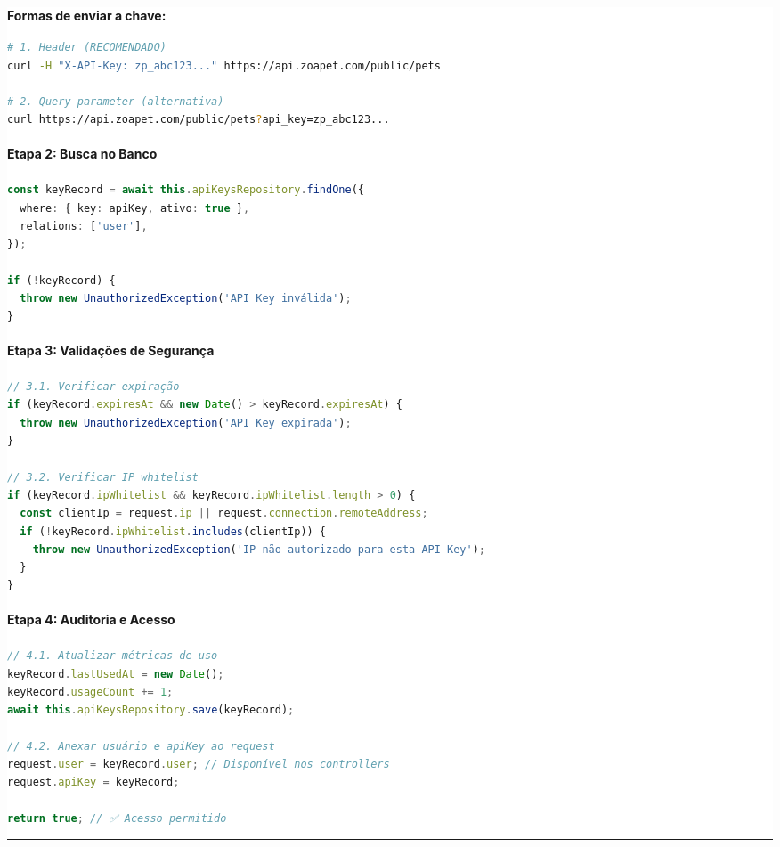 **Formas de enviar a chave:**

```bash
# 1. Header (RECOMENDADO)
curl -H "X-API-Key: zp_abc123..." https://api.zoapet.com/public/pets

# 2. Query parameter (alternativa)
curl https://api.zoapet.com/public/pets?api_key=zp_abc123...
```

#### Etapa 2: Busca no Banco

```typescript
const keyRecord = await this.apiKeysRepository.findOne({
  where: { key: apiKey, ativo: true },
  relations: ['user'],
});

if (!keyRecord) {
  throw new UnauthorizedException('API Key inválida');
}
```

#### Etapa 3: Validações de Segurança

```typescript
// 3.1. Verificar expiração
if (keyRecord.expiresAt && new Date() > keyRecord.expiresAt) {
  throw new UnauthorizedException('API Key expirada');
}

// 3.2. Verificar IP whitelist
if (keyRecord.ipWhitelist && keyRecord.ipWhitelist.length > 0) {
  const clientIp = request.ip || request.connection.remoteAddress;
  if (!keyRecord.ipWhitelist.includes(clientIp)) {
    throw new UnauthorizedException('IP não autorizado para esta API Key');
  }
}
```

#### Etapa 4: Auditoria e Acesso

```typescript
// 4.1. Atualizar métricas de uso
keyRecord.lastUsedAt = new Date();
keyRecord.usageCount += 1;
await this.apiKeysRepository.save(keyRecord);

// 4.2. Anexar usuário e apiKey ao request
request.user = keyRecord.user; // Disponível nos controllers
request.apiKey = keyRecord;

return true; // ✅ Acesso permitido
```

---